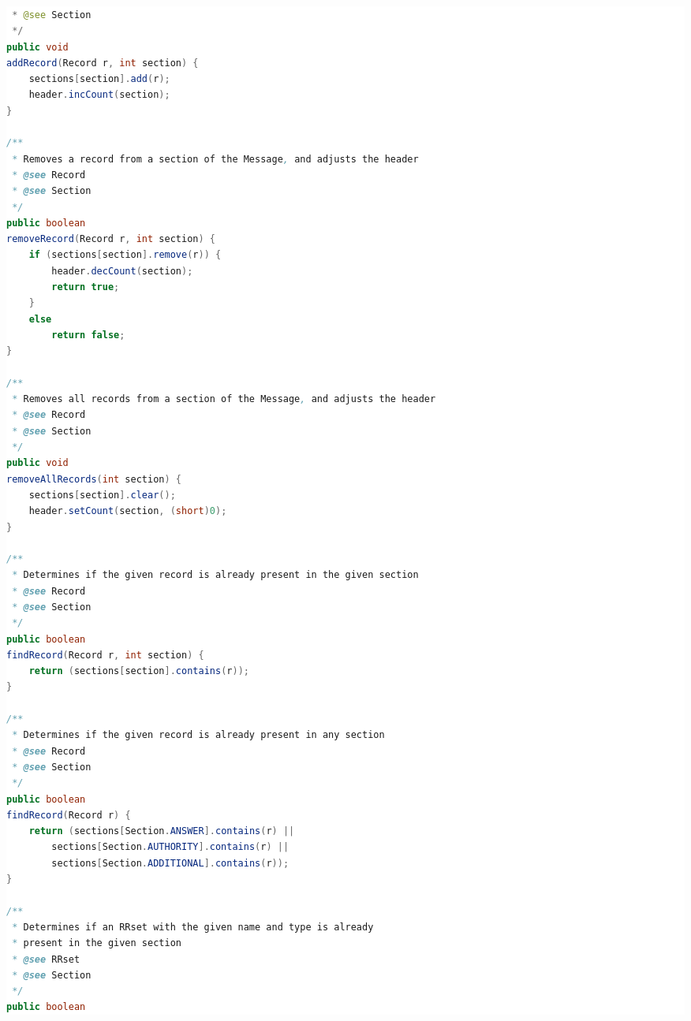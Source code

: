 ```java
 * @see Section
 */
public void
addRecord(Record r, int section) {
	sections[section].add(r);
	header.incCount(section);
}

/**
 * Removes a record from a section of the Message, and adjusts the header
 * @see Record
 * @see Section
 */
public boolean
removeRecord(Record r, int section) {
	if (sections[section].remove(r)) {
		header.decCount(section);
		return true;
	}
	else
		return false;
}

/**
 * Removes all records from a section of the Message, and adjusts the header
 * @see Record
 * @see Section
 */
public void
removeAllRecords(int section) {
	sections[section].clear();
	header.setCount(section, (short)0);
}

/**
 * Determines if the given record is already present in the given section
 * @see Record
 * @see Section
 */
public boolean
findRecord(Record r, int section) {
	return (sections[section].contains(r));
}

/**
 * Determines if the given record is already present in any section
 * @see Record
 * @see Section
 */
public boolean
findRecord(Record r) {
	return (sections[Section.ANSWER].contains(r) ||
		sections[Section.AUTHORITY].contains(r) ||
		sections[Section.ADDITIONAL].contains(r));
}

/**
 * Determines if an RRset with the given name and type is already
 * present in the given section
 * @see RRset
 * @see Section
 */
public boolean
```